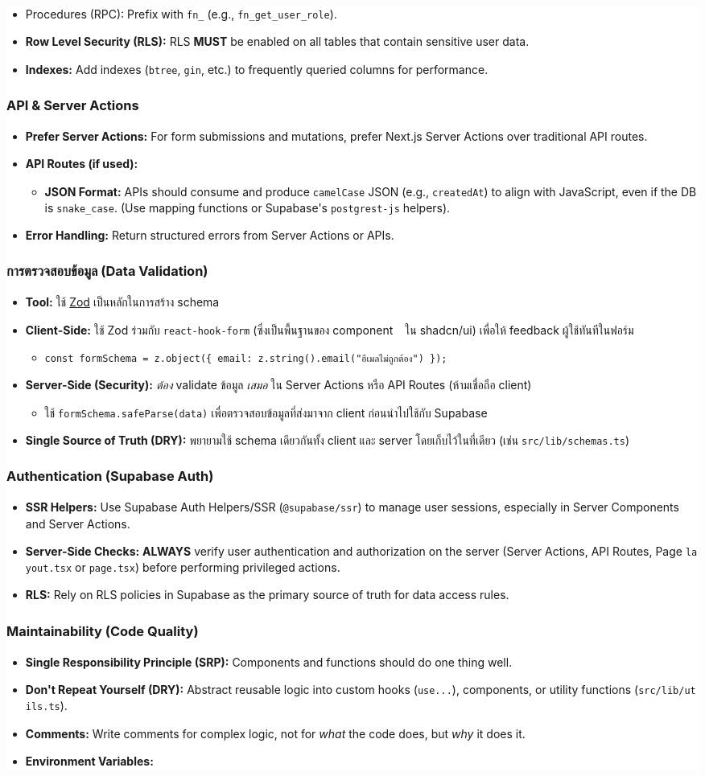  * Procedures (RPC): Prefix with `fn_` (e.g., `fn_get_user_role`).

* **Row Level Security (RLS):** RLS **MUST** be enabled on all tables that contain sensitive user data.

* **Indexes:** Add indexes (`btree`, `gin`, etc.) to frequently queried columns for performance.

### API & Server Actions

* **Prefer Server Actions:** For form submissions and mutations, prefer Next.js Server Actions over traditional API routes.

* **API Routes (if used):**

  * **JSON Format:** APIs should consume and produce `camelCase` JSON (e.g., `createdAt`) to align with JavaScript, even if the DB is `snake_case`. (Use mapping functions or Supabase's `postgrest-js` helpers).

* **Error Handling:** Return structured errors from Server Actions or APIs.

### การตรวจสอบข้อมูล (Data Validation)

* **Tool:** ใช้ [Zod](https://zod.dev/) เป็นหลักในการสร้าง schema

* **Client-Side:** ใช้ Zod ร่วมกับ `react-hook-form` (ซึ่งเป็นพื้นฐานของ component `
` ใน shadcn/ui) เพื่อให้ feedback ผู้ใช้ทันทีในฟอร์ม

  * `const formSchema = z.object({ email: z.string().email("อีเมลไม่ถูกต้อง") });`

* **Server-Side (Security):** *ต้อง* validate ข้อมูล *เสมอ* ใน Server Actions หรือ API Routes (ห้ามเชื่อถือ client)

  * ใช้ `formSchema.safeParse(data)` เพื่อตรวจสอบข้อมูลที่ส่งมาจาก client ก่อนนำไปใช้กับ Supabase

* **Single Source of Truth (DRY):** พยายามใช้ schema เดียวกันทั้ง client และ server โดยเก็บไว้ในที่เดียว (เช่น `src/lib/schemas.ts`)

### Authentication (Supabase Auth)

* **SSR Helpers:** Use Supabase Auth Helpers/SSR (`@supabase/ssr`) to manage user sessions, especially in Server Components and Server Actions.

* **Server-Side Checks:** **ALWAYS** verify user authentication and authorization on the server (Server Actions, API Routes, Page `layout.tsx` or `page.tsx`) before performing privileged actions.

* **RLS:** Rely on RLS policies in Supabase as the primary source of truth for data access rules.

### Maintainability (Code Quality)

* **Single Responsibility Principle (SRP):** Components and functions should do one thing well.

* **Don't Repeat Yourself (DRY):** Abstract reusable logic into custom hooks (`use...`), components, or utility functions (`src/lib/utils.ts`).

* **Comments:** Write comments for complex logic, not for *what* the code does, but *why* it does it.

* **Environment Variables:**
